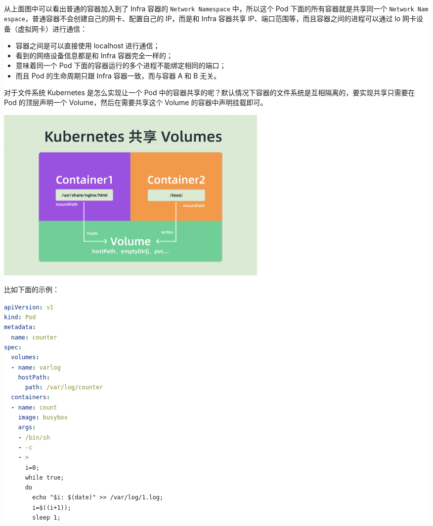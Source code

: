 从上面图中可以看出普通的容器加入到了 Infra 容器的 `Network Namespace` 中，所以这个 Pod 下面的所有容器就是共享同一个 `Network Namespace`，普通容器不会创建自己的网卡、配置自己的 IP，而是和 Infra 容器共享 IP、端口范围等，而且容器之间的进程可以通过 lo 网卡设备（虚拟网卡）进行通信：

* 容器之间是可以直接使用 localhost 进行通信；
* 看到的网络设备信息都是和 Infra 容器完全一样的；
* 意味着同一个 Pod 下面的容器运行的多个进程不能绑定相同的端口；
* 而且 Pod 的生命周期只跟 Infra 容器一致，而与容器 A 和 B 无关。

对于文件系统 Kubernetes 是怎么实现让一个 Pod 中的容器共享的呢？默认情况下容器的文件系统是互相隔离的，要实现共享只需要在 Pod 的顶层声明一个 Volume，然后在需要共享这个 Volume 的容器中声明挂载即可。

<img src="image/2024-04-01-17-46-21.png" style="zoom: 50%;" />

比如下面的示例：

```yaml
apiVersion: v1
kind: Pod
metadata:
  name: counter
spec:
  volumes:
  - name: varlog
    hostPath:
      path: /var/log/counter
  containers:
  - name: count
    image: busybox
    args:
    - /bin/sh
    - -c
    - >
      i=0;
      while true;
      do
        echo "$i: $(date)" >> /var/log/1.log;
        i=$((i+1));
        sleep 1;
```
